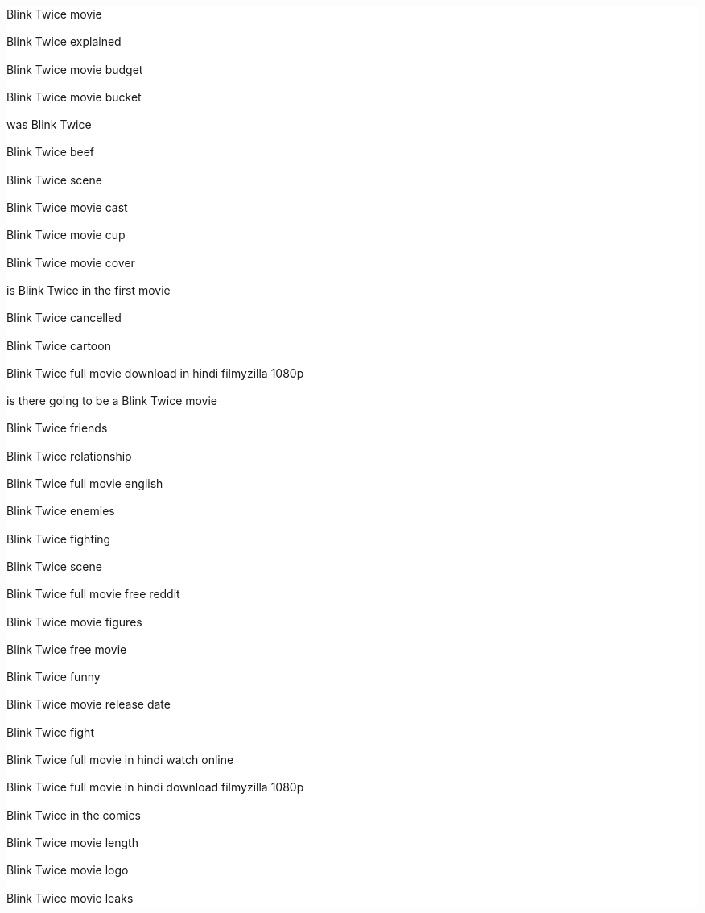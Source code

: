 Blink Twice movie

Blink Twice explained

Blink Twice movie budget

Blink Twice movie bucket

was Blink Twice

Blink Twice beef

Blink Twice scene

Blink Twice movie cast

Blink Twice movie cup

Blink Twice movie cover

is Blink Twice in the first movie

Blink Twice cancelled

Blink Twice cartoon

Blink Twice full movie download in hindi filmyzilla 1080p

is there going to be a Blink Twice movie

Blink Twice friends

Blink Twice relationship

Blink Twice full movie english

Blink Twice enemies

Blink Twice fighting

Blink Twice scene

Blink Twice full movie free reddit

Blink Twice movie figures

Blink Twice free movie

Blink Twice funny

Blink Twice movie release date

Blink Twice fight

Blink Twice full movie in hindi watch online

Blink Twice full movie in hindi download filmyzilla 1080p

Blink Twice in the comics

Blink Twice movie length

Blink Twice movie logo

Blink Twice movie leaks
